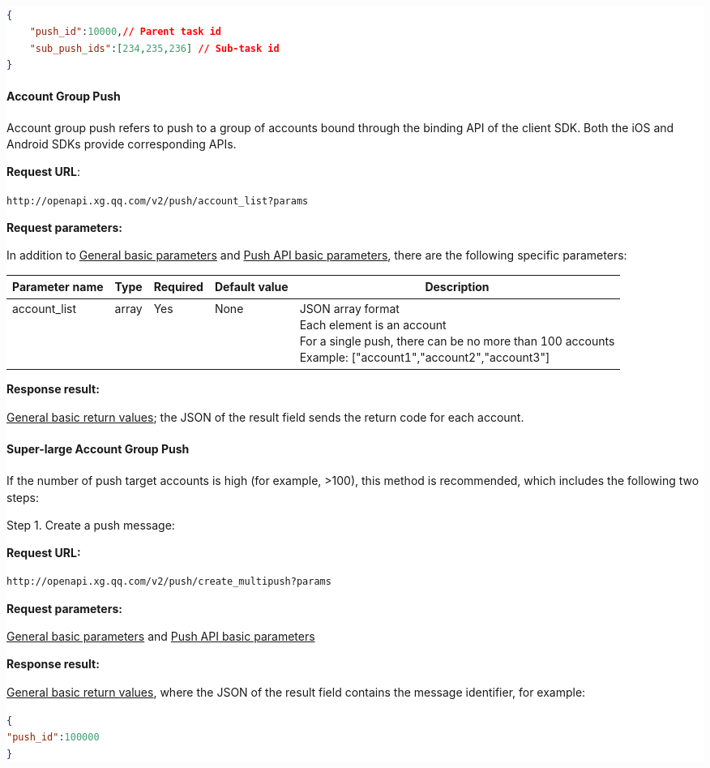 ```json
{
    "push_id":10000,// Parent task id
    "sub_push_ids":[234,235,236] // Sub-task id
}
```



#### Account Group Push

Account group push refers to push to a group of accounts bound through the binding API of the client SDK. Both the iOS and Android SDKs provide corresponding APIs.

**Request URL**:

`http://openapi.xg.qq.com/v2/push/account_list?params `

**Request parameters:**

In addition to <a href="#General Basic Parameters">General basic parameters</a> and <a href="#Push API Basic Parameters">Push API basic parameters</a>, there are the following specific parameters:

| Parameter name | Type | Required | Default value | Description |
| ------------ | :---- | ---- | :----- | ------------------------------------------------------------ |
| account_list | array | Yes | None | JSON array format <br>Each element is an account <br>For a single push, there can be no more than 100 accounts <br>Example: ["account1","account2","account3"] |

**Response result:**

<a href="#General Basic Return Values">General basic return values</a>; the JSON of the result field sends the return code for each account.



#### Super-large Account Group Push

If the number of push target accounts is high (for example, >100), this method is recommended, which includes the following two steps:

Step 1. Create a push message:

**Request URL:**

`http://openapi.xg.qq.com/v2/push/create_multipush?params`

**Request parameters:**

<a href="#General Basic Parameters">General basic parameters</a> and <a href="#Push API Basic Parameters">Push API basic parameters</a>

**Response result:**

<a href="#General Basic Return Values">General basic return values</a>, where the JSON of the result field contains the message identifier, for example:

```json
{
"push_id":100000
}
```
